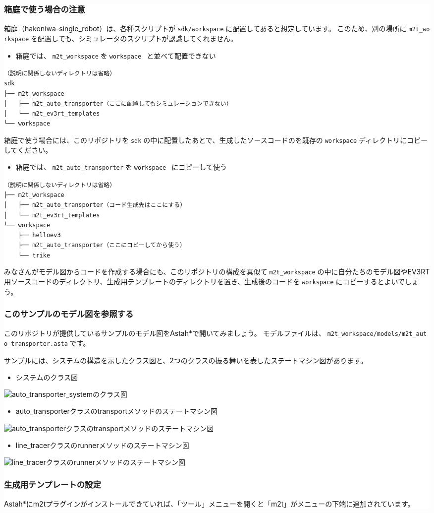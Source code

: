 ### 箱庭で使う場合の注意

箱庭（hakoniwa-single_robot）は、各種スクリプトが `sdk/workspace` に配置してあると想定しています。
このため、別の場所に `m2t_workspace` を配置しても、シミュレータのスクリプトが認識してくれません。

* 箱庭では、 `m2t_workspace` を `workspace ` と並べて配置できない

```shell
（説明に関係しないディレクトリは省略）
sdk
├── m2t_workspace
│   ├── m2t_auto_transporter（ここに配置してもシミュレーションできない）
│   └── m2t_ev3rt_templates
└── workspace
```

箱庭で使う場合には、このリポジトリを `sdk` の中に配置したあとで、生成したソースコードのを既存の `workspace` ディレクトリにコピーしてください。

* 箱庭では、 `m2t_auto_transporter` を `workspace ` にコピーして使う

```shell
（説明に関係しないディレクトリは省略）
├── m2t_workspace
│   ├── m2t_auto_transporter（コード生成先はここにする）
│   └── m2t_ev3rt_templates
└── workspace
    ├── helloev3
    ├── m2t_auto_transporter（ここにコピーしてから使う）
    └── trike
```

みなさんがモデル図からコードを作成する場合にも、このリポジトリの構成を真似て `m2t_workspace` の中に自分たちのモデル図やEV3RT用ソースコードのディレクトリ、生成用テンプレートのディレクトリを置き、生成後のコードを `workspace` にコピーするとよいでしょう。


### このサンプルのモデル図を参照する

このリポジトリが提供しているサンプルのモデル図をAstah*で開いてみましょう。
モデルファイルは、 `m2t_workspace/models/m2t_auto_transporter.asta` です。

サンプルには、システムの構造を示したクラス図と、2つのクラスの振る舞いを表したステートマシン図があります。

* システムのクラス図

![auto_transporter_systemのクラス図](images/class_diagram.png)

* auto_transporterクラスのtransportメソッドのステートマシン図

![auto_transporterクラスのtransportメソッドのステートマシン図](images/auto_transporter_transport_stm.png)

* line_tracerクラスのrunnerメソッドのステートマシン図

![line_tracerクラスのrunnerメソッドのステートマシン図](images/line_tracer_runner_stm.png)

### 生成用テンプレートの設定

Astah*にm2tプラグインがインストールできていれば、「ツール」メニューを開くと「m2t」がメニューの下端に追加されています。
